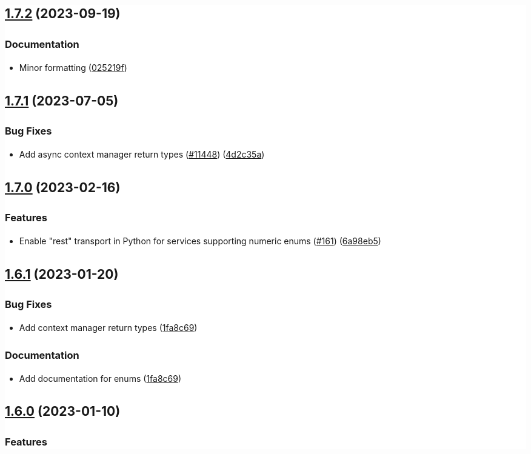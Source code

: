 ## [1.7.2](https://github.com/googleapis/google-cloud-python/compare/google-cloud-resource-settings-v1.7.1...google-cloud-resource-settings-v1.7.2) (2023-09-19)


### Documentation

* Minor formatting ([025219f](https://github.com/googleapis/google-cloud-python/commit/025219f5c04803651e20eae4c0186b87608f4db4))

## [1.7.1](https://github.com/googleapis/google-cloud-python/compare/google-cloud-resource-settings-v1.7.0...google-cloud-resource-settings-v1.7.1) (2023-07-05)


### Bug Fixes

* Add async context manager return types ([#11448](https://github.com/googleapis/google-cloud-python/issues/11448)) ([4d2c35a](https://github.com/googleapis/google-cloud-python/commit/4d2c35a1cd0b68b6d481d5611ff820451273e859))

## [1.7.0](https://github.com/googleapis/python-resource-settings/compare/v1.6.1...v1.7.0) (2023-02-16)


### Features

* Enable "rest" transport in Python for services supporting numeric enums ([#161](https://github.com/googleapis/python-resource-settings/issues/161)) ([6a98eb5](https://github.com/googleapis/python-resource-settings/commit/6a98eb582064c411324eb1c11e6da8e33bb14057))

## [1.6.1](https://github.com/googleapis/python-resource-settings/compare/v1.6.0...v1.6.1) (2023-01-20)


### Bug Fixes

* Add context manager return types ([1fa8c69](https://github.com/googleapis/python-resource-settings/commit/1fa8c6972f2e450e6f33d2dfe3114fb8dceca688))


### Documentation

* Add documentation for enums ([1fa8c69](https://github.com/googleapis/python-resource-settings/commit/1fa8c6972f2e450e6f33d2dfe3114fb8dceca688))

## [1.6.0](https://github.com/googleapis/python-resource-settings/compare/v1.5.0...v1.6.0) (2023-01-10)


### Features
